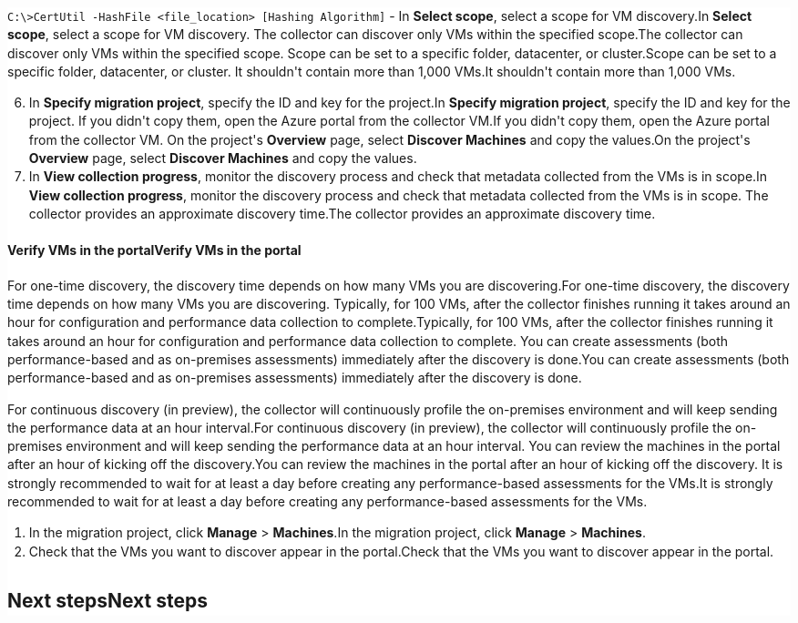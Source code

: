    ```C:\>CertUtil -HashFile <file_location> [Hashing Algorithm]```
    - <span data-ttu-id="b3dd4-358">In **Select scope**, select a scope for VM discovery.</span><span class="sxs-lookup"><span data-stu-id="b3dd4-358">In **Select scope**, select a scope for VM discovery.</span></span> <span data-ttu-id="b3dd4-359">The collector can discover only VMs within the specified scope.</span><span class="sxs-lookup"><span data-stu-id="b3dd4-359">The collector can discover only VMs within the specified scope.</span></span> <span data-ttu-id="b3dd4-360">Scope can be set to a specific folder, datacenter, or cluster.</span><span class="sxs-lookup"><span data-stu-id="b3dd4-360">Scope can be set to a specific folder, datacenter, or cluster.</span></span> <span data-ttu-id="b3dd4-361">It shouldn't contain more than 1,000 VMs.</span><span class="sxs-lookup"><span data-stu-id="b3dd4-361">It shouldn't contain more than 1,000 VMs.</span></span>

6.  <span data-ttu-id="b3dd4-362">In **Specify migration project**, specify the ID and key for the project.</span><span class="sxs-lookup"><span data-stu-id="b3dd4-362">In **Specify migration project**, specify the ID and key for the project.</span></span> <span data-ttu-id="b3dd4-363">If you didn't copy them, open the Azure portal from the collector VM.</span><span class="sxs-lookup"><span data-stu-id="b3dd4-363">If you didn't copy them, open the Azure portal from the collector VM.</span></span> <span data-ttu-id="b3dd4-364">On the project's **Overview** page, select **Discover Machines** and copy the values.</span><span class="sxs-lookup"><span data-stu-id="b3dd4-364">On the project's **Overview** page, select **Discover Machines** and copy the values.</span></span>  
7.  <span data-ttu-id="b3dd4-365">In **View collection progress**, monitor the discovery process and check that metadata collected from the VMs is in scope.</span><span class="sxs-lookup"><span data-stu-id="b3dd4-365">In **View collection progress**, monitor the discovery process and check that metadata collected from the VMs is in scope.</span></span> <span data-ttu-id="b3dd4-366">The collector provides an approximate discovery time.</span><span class="sxs-lookup"><span data-stu-id="b3dd4-366">The collector provides an approximate discovery time.</span></span>


#### <a name="verify-vms-in-the-portal"></a><span data-ttu-id="b3dd4-367">Verify VMs in the portal</span><span class="sxs-lookup"><span data-stu-id="b3dd4-367">Verify VMs in the portal</span></span>

<span data-ttu-id="b3dd4-368">For one-time discovery, the discovery time depends on how many VMs you are discovering.</span><span class="sxs-lookup"><span data-stu-id="b3dd4-368">For one-time discovery, the discovery time depends on how many VMs you are discovering.</span></span> <span data-ttu-id="b3dd4-369">Typically, for 100 VMs, after the collector finishes running it takes around an hour for configuration and performance data collection to complete.</span><span class="sxs-lookup"><span data-stu-id="b3dd4-369">Typically, for 100 VMs, after the collector finishes running it takes around an hour for configuration and performance data collection to complete.</span></span> <span data-ttu-id="b3dd4-370">You can create assessments (both performance-based and as on-premises assessments) immediately after the discovery is done.</span><span class="sxs-lookup"><span data-stu-id="b3dd4-370">You can create assessments (both performance-based and as on-premises assessments) immediately after the discovery is done.</span></span>

<span data-ttu-id="b3dd4-371">For continuous discovery (in preview), the collector will continuously profile the on-premises environment and will keep sending the performance data at an hour interval.</span><span class="sxs-lookup"><span data-stu-id="b3dd4-371">For continuous discovery (in preview), the collector will continuously profile the on-premises environment and will keep sending the performance data at an hour interval.</span></span> <span data-ttu-id="b3dd4-372">You can review the machines in the portal after an hour of kicking off the discovery.</span><span class="sxs-lookup"><span data-stu-id="b3dd4-372">You can review the machines in the portal after an hour of kicking off the discovery.</span></span> <span data-ttu-id="b3dd4-373">It is strongly recommended to wait for at least a day before creating any performance-based assessments for the VMs.</span><span class="sxs-lookup"><span data-stu-id="b3dd4-373">It is strongly recommended to wait for at least a day before creating any performance-based assessments for the VMs.</span></span>

1. <span data-ttu-id="b3dd4-374">In the migration project, click **Manage** > **Machines**.</span><span class="sxs-lookup"><span data-stu-id="b3dd4-374">In the migration project, click **Manage** > **Machines**.</span></span>
2. <span data-ttu-id="b3dd4-375">Check that the VMs you want to discover appear in the portal.</span><span class="sxs-lookup"><span data-stu-id="b3dd4-375">Check that the VMs you want to discover appear in the portal.</span></span>


## <a name="next-steps"></a><span data-ttu-id="b3dd4-376">Next steps</span><span class="sxs-lookup"><span data-stu-id="b3dd4-376">Next steps</span></span>
   ```